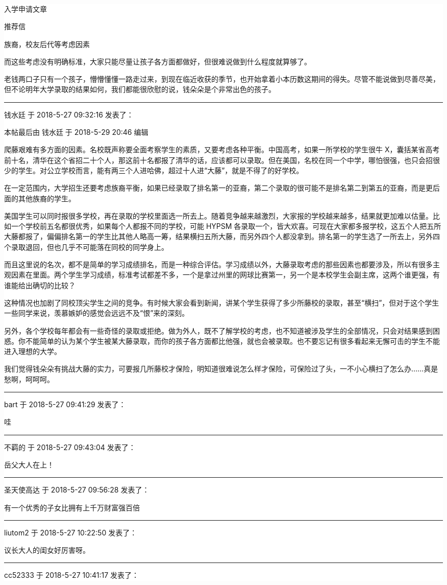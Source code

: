 入学申请文章

推荐信

族裔，校友后代等考虑因素

而这些考虑没有明确标准，大家只能尽量让孩子各方面都做好，但很难说做到什么程度就算够了。

老钱两口子只有一个孩子，懵懵懂懂一路走过来，到现在临近收获的季节，也开始拿着小本历数这期间的得失。尽管不能说做到尽善尽美，但不论明年大学录取的结果如何，我们都能很欣慰的说，钱朵朵是个非常出色的孩子。

---

钱水廷 于 2018-5-27 09:32:16 发表了：

本帖最后由 钱水廷 于 2018-5-29 20:46 编辑

爬藤艰难有多方面的因素。名校既声称要全面考察学生的素质，又要考虑各种平衡。中国高考，如果一所学校的学生很牛 X，囊括某省高考前十名，清华在这个省招二十个人，那这前十名都报了清华的话，应该都可以录取。但在美国，名校在同一个中学，哪怕很强，也只会招很少的学生。对公立学校而言，能有两三个人进哈佛，超过十人进“大藤”，就是不得了的好学校。

在一定范围内，大学招生还要考虑族裔平衡，如果已经录取了排名第一的亚裔，第二个录取的很可能不是排名第二到第五的亚裔，而是更后面的其他族裔的学生。

美国学生可以同时报很多学校，再在录取的学校里面选一所去上。随着竞争越来越激烈，大家报的学校越来越多，结果就更加难以估量。比如一个学校前五名都很优秀，如果每个人都报不同的学校，可能 HYPSM 各录取一个，皆大欢喜。可现在大家都多报学校，这五个人把五所大藤都报了，偏偏排名第一的学生比其他人略高一筹，结果横扫五所大藤，而另外四个人都没拿到。排名第一的学生选了一所去上，另外四个录取退回，但也几乎不可能落在同校的同学身上。

而且这里说的名次，都不是简单的学习成绩排名，而是一种综合评估。学习成绩以外，大藤录取考虑的那些因素也都要涉及，所以有很多主观因素在里面。两个学生学习成绩，标准考试都差不多，一个是拿过州里的网球比赛第一，另一个是本校学生会副主席，这两个谁更强，有谁能给出确切的比较？

这种情况也加剧了同校顶尖学生之间的竞争。有时候大家会看到新闻，讲某个学生获得了多少所藤校的录取，甚至“横扫”，但对于这个学生一些同学来说，羡慕嫉妒的感觉会远远不及“恨”来的深刻。

另外，各个学校每年都会有一些奇怪的录取或拒绝。做为外人，既不了解学校的考虑，也不知道被涉及学生的全部情况，只会对结果感到困惑。你不能简单的认为某个学生被某大藤录取，而你的孩子各方面都比他强，就也会被录取。也不要忘记有很多看起来无懈可击的学生不能进入理想的大学。

我们觉得钱朵朵有挑战大藤的实力，可要报几所藤校才保险，明知道很难说怎么样才保险，可保险过了头，一不小心横扫了怎么办……真是愁啊，呵呵呵。

---

bart 于 2018-5-27 09:41:29 发表了：

哇

---

不羁的 于 2018-5-27 09:43:04 发表了：

岳父大人在上！

---

圣天使高达 于 2018-5-27 09:56:28 发表了：

有一个优秀的子女比拥有上千万财富强百倍

---

liutom2 于 2018-5-27 10:22:50 发表了：

议长大人的闺女好厉害呀。

---

cc52333 于 2018-5-27 10:41:17 发表了：
